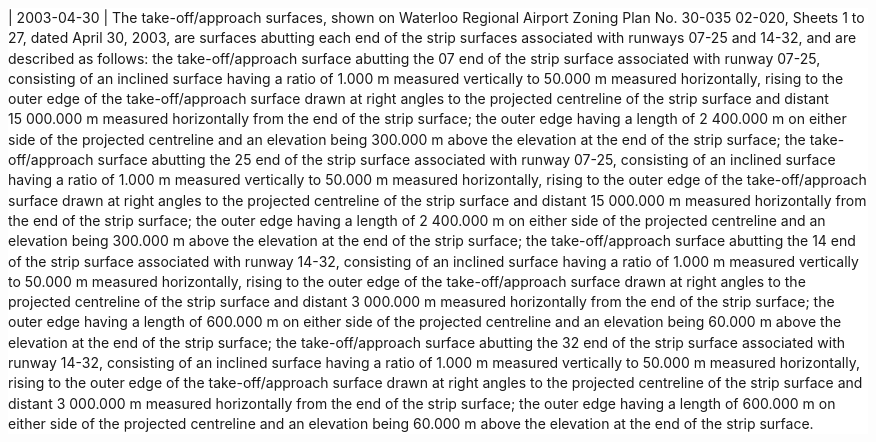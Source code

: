 | 2003-04-30 | The take-off/approach surfaces, shown on Waterloo Regional Airport Zoning Plan No. 30-035 02-020, Sheets 1 to 27, dated April 30, 2003, are surfaces abutting each end of the strip surfaces associated with runways 07-25 and 14-32, and are described as follows: the take-off/approach surface abutting the 07 end of the strip surface associated with runway 07-25, consisting of an inclined surface having a ratio of 1.000 m measured vertically to 50.000 m measured horizontally, rising to the outer edge of the take-off/approach surface drawn at right angles to the projected centreline of the strip surface and distant 15 000.000 m measured horizontally from the end of the strip surface; the outer edge having a length of 2 400.000 m on either side of the projected centreline and an elevation being 300.000 m above the elevation at the end of the strip surface; the take-off/approach surface abutting the 25 end of the strip surface associated with runway 07-25, consisting of an inclined surface having a ratio of 1.000 m measured vertically to 50.000 m measured horizontally, rising to the outer edge of the take-off/approach surface drawn at right angles to the projected centreline of the strip surface and distant 15 000.000 m measured horizontally from the end of the strip surface; the outer edge having a length of 2 400.000 m on either side of the projected centreline and an elevation being 300.000 m above the elevation at the end of the strip surface; the take-off/approach surface abutting the 14 end of the strip surface associated with runway 14-32, consisting of an inclined surface having a ratio of 1.000 m measured vertically to 50.000 m measured horizontally, rising to the outer edge of the take-off/approach surface drawn at right angles to the projected centreline of the strip surface and distant 3 000.000 m measured horizontally from the end of the strip surface; the outer edge having a length of 600.000 m on either side of the projected centreline and an elevation being 60.000 m above the elevation at the end of the strip surface; the take-off/approach surface abutting the 32 end of the strip surface associated with runway 14-32, consisting of an inclined surface having a ratio of 1.000 m measured vertically to 50.000 m measured horizontally, rising to the outer edge of the take-off/approach surface drawn at right angles to the projected centreline of the strip surface and distant 3 000.000 m measured horizontally from the end of the strip surface; the outer edge having a length of 600.000 m on either side of the projected centreline and an elevation being 60.000 m above the elevation at the end of the strip surface.
